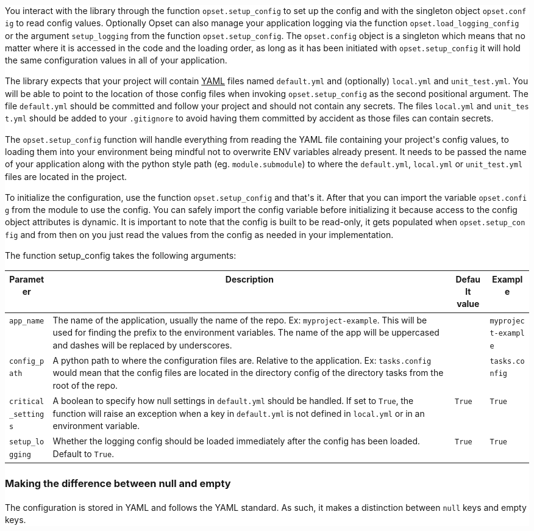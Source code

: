 You interact with the library through the function `opset.setup_config` to set up the config and with the
singleton object `opset.config` to read config values. Optionally Opset can also manage your
application logging via the function `opset.load_logging_config` or the argument `setup_logging` from the
function `opset.setup_config`. The `opset.config` object is a singleton which means that no matter where
it is accessed in the code and the loading order, as long as it has been initiated with `opset.setup_config` it
will hold the same configuration values in all of your application.

The library expects that your project will contain [YAML](https://yaml.org/) files named `default.yml` and
(optionally) `local.yml` and `unit_test.yml`. You will be able to point to the location of those config files when
invoking `opset.setup_config` as the second positional argument. The file `default.yml` should be committed and follow your
project and should not contain any secrets. The files `local.yml` and `unit_test.yml` should be added to your
`.gitignore` to avoid having them committed by accident as those files can contain secrets.

The `opset.setup_config` function will handle everything from reading the YAML file containing your project's config values,
to loading them into your environment being mindful not to overwrite ENV variables already present. It needs to be
passed the name of your application along with the python style path (eg. `module.submodule`) to where the
`default.yml`, `local.yml` or `unit_test.yml` files are located in the project.

To initialize the configuration, use the function `opset.setup_config` and that's it. After that you can import
the variable `opset.config` from the module to use the config. You can safely import the config variable before
initializing it because access to the config object attributes is dynamic. It is important to note that the config is
built to be read-only, it gets populated when `opset.setup_config` and from then on you just read the values from
the config as needed in your implementation.

The function setup_config takes the following arguments:

| Parameter | Description | Default value | Example
| --- | --- | --- | --- |
| `app_name` | The name of the application, usually the name of the repo. Ex: `myproject-example`. This will be used for finding the prefix to the environment variables. The name of the app will be uppercased and dashes will be replaced by underscores. | | `myproject-example` |
| `config_path` | A python path to where the configuration files are. Relative to the application. Ex: `tasks.config` would mean that the config files are located in the directory config of the directory tasks from the root of the repo. | | `tasks.config` |
| `critical_settings` | A boolean to specify how null settings in `default.yml` should be handled. If set to `True`, the function will raise an exception when a key in `default.yml` is not defined in `local.yml` or in an environment variable. | `True` | `True` |
| `setup_logging` | Whether the logging config should be loaded immediately after the config has been loaded. Default to `True`. | `True` | `True` |

### Making the difference between null and empty

The configuration is stored in YAML and follows the YAML standard. As such, it makes a distinction between `null` keys
and empty keys. 
